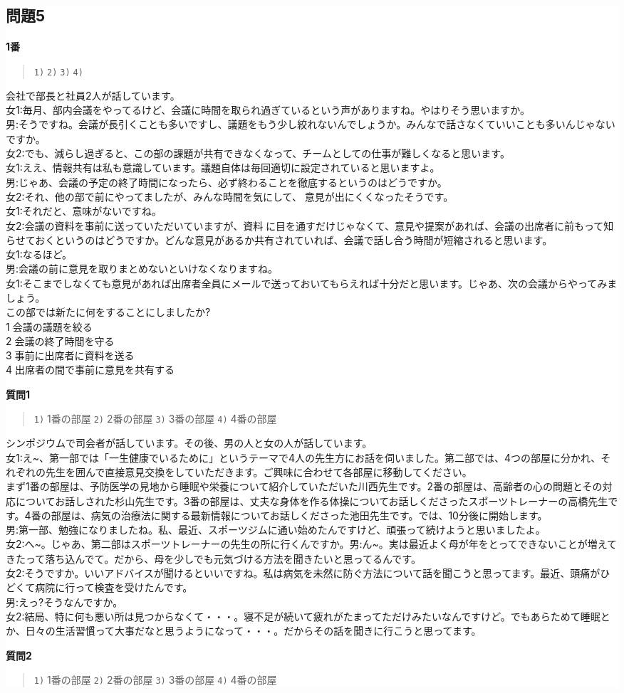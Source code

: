 ## 問題5

**1番**

> `1)`
> `2)`
> `3)`
> `4)`

会社で部長と社員2人が話しています。  
女1:毎月、部内会議をやってるけど、会議に時間を取られ過ぎているという声がありますね。やはりそう思いますか。  
男:そうですね。会議が長引くことも多いですし、議題をもう少し絞れないんでしょうか。みんなで話さなくていいことも多いんじゃないですか。  
女2:でも、減らし過ぎると、この部の課題が共有できなくなって、チームとしての仕事が難しくなると思います。  
女1:ええ、情報共有は私も意識しています。議題自体は毎回適切に設定されていると思いますよ。  
男:じゃあ、会議の予定の終了時間になったら、必ず終わることを徹底するというのはどうですか。  
女2:それ、他の部で前にやってましたが、みんな時間を気にして、 意見が出にくくなったそうです。  
女1:それだと、意味がないですね。  
女2:会議の資料を事前に送っていただいていますが、資料 に目を通すだけじゃなくて、意見や提案があれば、会議の出席者に前もって知らせておくというのはどうですか。どんな意見があるか共有されていれば、会議で話し合う時間が短縮されると思います。  
女1:なるほど。  
男:会議の前に意見を取りまとめないといけなくなりますね。  
女1:そこまでしなくても意見があれば出席者全員にメールで送っておいてもらえれば十分だと思います。じゃあ、次の会議からやってみましょう。  
この部では新たに何をすることにしましたか?  
1 会議の議題を絞る  
2 会議の終了時間を守る  
3 事前に出席者に資料を送る  
4 出席者の間で事前に意見を共有する

**質問1**

> `1)` 1番の部屋
> `2)` 2番の部屋
> `3)` 3番の部屋
> `4)` 4番の部屋

シンポジウムで司会者が話しています。その後、男の人と女の人が話しています。  
女1:え~、第一部では「一生健康でいるために」というテーマで4人の先生方にお話を伺いました。第二部では、4つの部屋に分かれ、それぞれの先生を囲んで直接意見交換をしていただきます。ご興味に合わせて各部屋に移動してください。  
まず1番の部屋は、予防医学の見地から睡眠や栄養について紹介していただいた川西先生です。2番の部屋は、高齢者の心の問題とその対応についてお話しされた杉山先生です。3番の部屋は、丈夫な身体を作る体操についてお話しくださったスポーツトレーナーの高橋先生です。4番の部屋は、病気の治療法に関する最新情報についてお話しくださった池田先生です。では、10分後に開始します。  
男:第一部、勉強になりましたね。私、最近、スポーツジムに通い始めたんですけど、頑張って続けようと思いましたよ。  
女2:へ~。じゃあ、第二部はスポーツトレーナーの先生の所に行くんですか。男:ん~。実は最近よく母が年をとってできないことが増えてきたって落ち込んでて。だから、母を少しでも元気づける方法を聞きたいと思ってるんです。  
女2:そうですか。いいアドバイスが聞けるといいですね。私は病気を未然に防ぐ方法について話を聞こうと思ってます。最近、頭痛がひどくて病院に行って検査を受けたんです。  
男:えっ?そうなんですか。  
女2:結局、特に何も悪い所は見つからなくて・・・。寝不足が続いて疲れがたまってただけみたいなんですけど。でもあらためて睡眠とか、日々の生活習慣って大事だなと思うようになって・・・。だからその話を聞きに行こうと思ってます。

**質問2**

> `1)` 1番の部屋
> `2)` 2番の部屋
> `3)` 3番の部屋
> `4)` 4番の部屋

